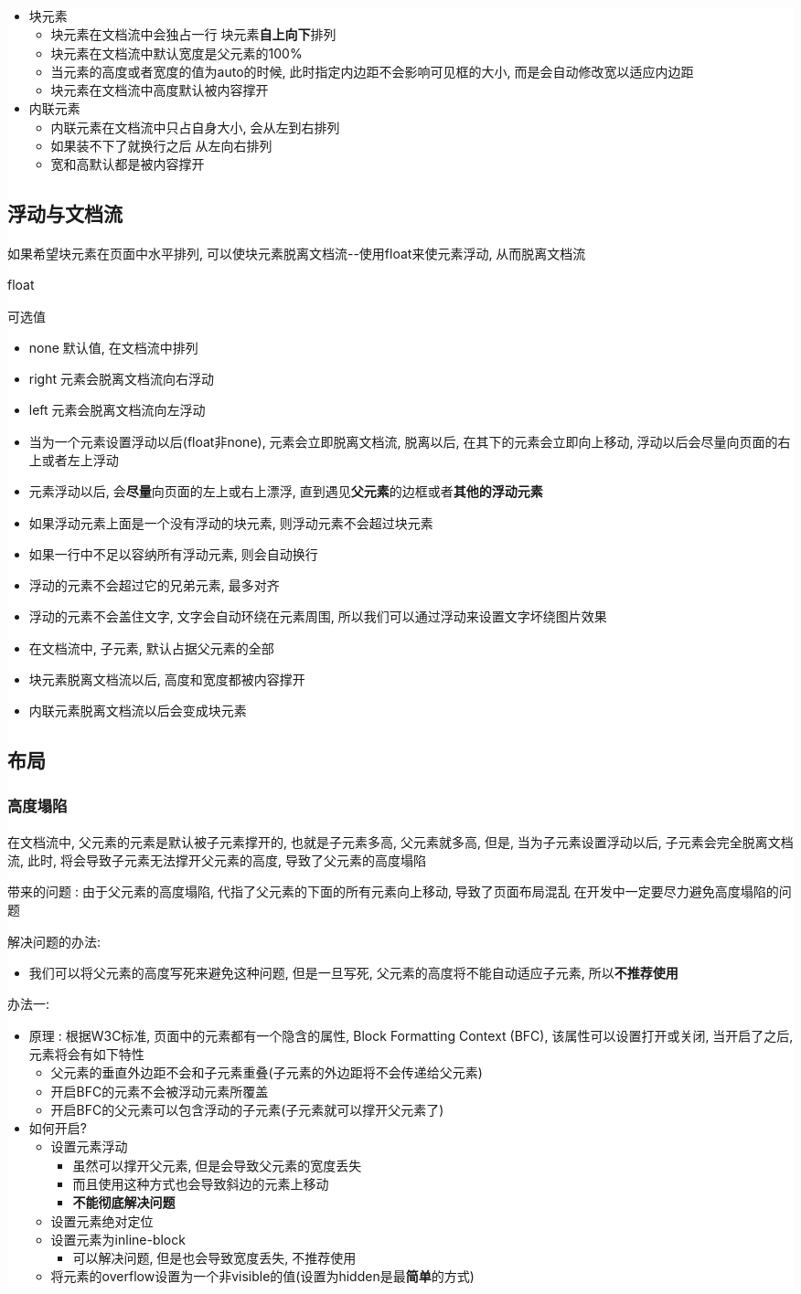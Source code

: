 - 块元素
  - 块元素在文档流中会独占一行 块元素**自上向下**排列
  - 块元素在文档流中默认宽度是父元素的100%
  - 当元素的高度或者宽度的值为auto的时候, 此时指定内边距不会影响可见框的大小, 而是会自动修改宽以适应内边距
  - 块元素在文档流中高度默认被内容撑开
- 内联元素
  - 内联元素在文档流中只占自身大小, 会从左到右排列
  - 如果装不下了就换行之后 从左向右排列
  - 宽和高默认都是被内容撑开

## 浮动与文档流

如果希望块元素在页面中水平排列, 可以使块元素脱离文档流--使用float来使元素浮动, 从而脱离文档流

float

可选值

- none 默认值, 在文档流中排列

- right 元素会脱离文档流向右浮动

- left 元素会脱离文档流向左浮动

- 当为一个元素设置浮动以后(float非none), 元素会立即脱离文档流, 脱离以后, 在其下的元素会立即向上移动, 浮动以后会尽量向页面的右上或者左上浮动

- 元素浮动以后, 会**尽量**向页面的左上或右上漂浮, 直到遇见**父元素**的边框或者**其他的浮动元素**

- 如果浮动元素上面是一个没有浮动的块元素, 则浮动元素不会超过块元素

- 如果一行中不足以容纳所有浮动元素, 则会自动换行

- 浮动的元素不会超过它的兄弟元素, 最多对齐

- 浮动的元素不会盖住文字, 文字会自动环绕在元素周围, 所以我们可以通过浮动来设置文字坏绕图片效果

- 在文档流中, 子元素, 默认占据父元素的全部

- 块元素脱离文档流以后, 高度和宽度都被内容撑开

- 内联元素脱离文档流以后会变成块元素

## 布局

### 高度塌陷

在文档流中, 父元素的元素是默认被子元素撑开的, 也就是子元素多高, 父元素就多高, 但是, 当为子元素设置浮动以后, 子元素会完全脱离文档流, 此时, 将会导致子元素无法撑开父元素的高度, 导致了父元素的高度塌陷

带来的问题 : 由于父元素的高度塌陷, 代指了父元素的下面的所有元素向上移动, 导致了页面布局混乱
在开发中一定要尽力避免高度塌陷的问题

解决问题的办法:

- 我们可以将父元素的高度写死来避免这种问题, 但是一旦写死, 父元素的高度将不能自动适应子元素, 所以**不推荐使用**

办法一:

- 原理 : 根据W3C标准, 页面中的元素都有一个隐含的属性, Block Formatting Context (BFC), 该属性可以设置打开或关闭, 当开启了之后, 元素将会有如下特性
  - 父元素的垂直外边距不会和子元素重叠(子元素的外边距将不会传递给父元素)
  - 开启BFC的元素不会被浮动元素所覆盖
  - 开启BFC的父元素可以包含浮动的子元素(子元素就可以撑开父元素了)
- 如何开启?
  - 设置元素浮动
    - 虽然可以撑开父元素, 但是会导致父元素的宽度丢失
    - 而且使用这种方式也会导致斜边的元素上移动
    - **不能彻底解决问题**
  - 设置元素绝对定位
  - 设置元素为inline-block
    - 可以解决问题, 但是也会导致宽度丢失, 不推荐使用
  - 将元素的overflow设置为一个非visible的值(设置为hidden是最**简单**的方式)